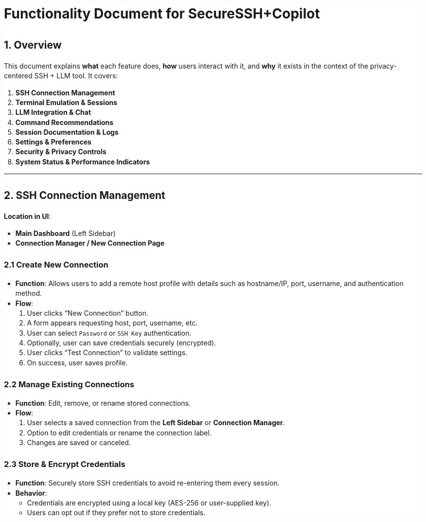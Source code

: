 
# Functionality Document for SecureSSH+Copilot

## 1. Overview

This document explains **what** each feature does, **how** users interact with it, and **why** it exists in the context of the privacy-centered SSH + LLM tool. It covers:

1. **SSH Connection Management**
2. **Terminal Emulation & Sessions**
3. **LLM Integration & Chat**
4. **Command Recommendations**
5. **Session Documentation & Logs**
6. **Settings & Preferences**
7. **Security & Privacy Controls**
8. **System Status & Performance Indicators**

---

## 2. SSH Connection Management

**Location in UI**:

- **Main Dashboard** (Left Sidebar)
- **Connection Manager / New Connection Page**

### 2.1 Create New Connection

- **Function**: Allows users to add a remote host profile with details such as hostname/IP, port, username, and authentication method.
- **Flow**:
    1. User clicks “New Connection” button.
    2. A form appears requesting host, port, username, etc.
    3. User can select `Password` or `SSH Key` authentication.
    4. Optionally, user can save credentials securely (encrypted).
    5. User clicks “Test Connection” to validate settings.
    6. On success, user saves profile.

### 2.2 Manage Existing Connections

- **Function**: Edit, remove, or rename stored connections.
- **Flow**:
    1. User selects a saved connection from the **Left Sidebar** or **Connection Manager**.
    2. Option to edit credentials or rename the connection label.
    3. Changes are saved or canceled.

### 2.3 Store & Encrypt Credentials

- **Function**: Securely store SSH credentials to avoid re-entering them every session.
- **Behavior**:
    - Credentials are encrypted using a local key (AES-256 or user-supplied key).
    - Users can opt out if they prefer not to store credentials.
